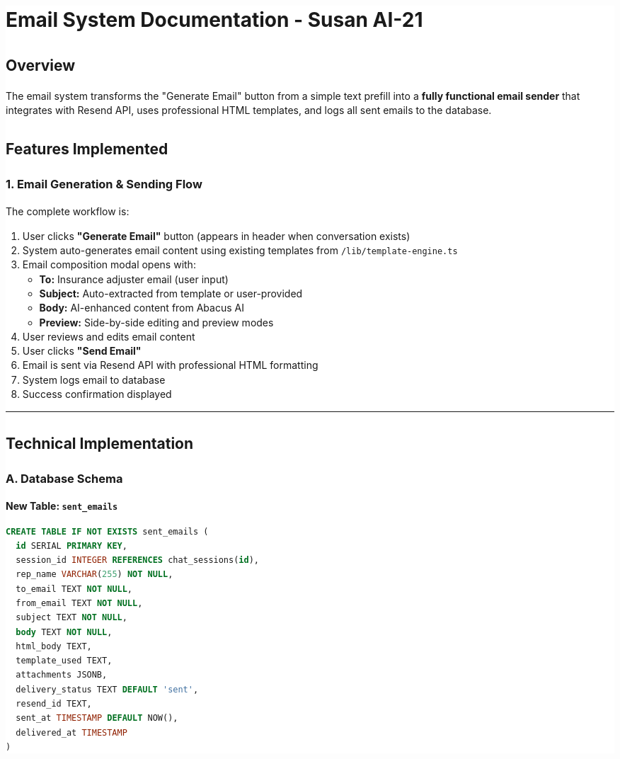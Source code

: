 # Email System Documentation - Susan AI-21

## Overview

The email system transforms the "Generate Email" button from a simple text prefill into a **fully functional email sender** that integrates with Resend API, uses professional HTML templates, and logs all sent emails to the database.

## Features Implemented

### 1. **Email Generation & Sending Flow**

The complete workflow is:

1. User clicks **"Generate Email"** button (appears in header when conversation exists)
2. System auto-generates email content using existing templates from `/lib/template-engine.ts`
3. Email composition modal opens with:
   - **To:** Insurance adjuster email (user input)
   - **Subject:** Auto-extracted from template or user-provided
   - **Body:** AI-enhanced content from Abacus AI
   - **Preview:** Side-by-side editing and preview modes
4. User reviews and edits email content
5. User clicks **"Send Email"**
6. Email is sent via Resend API with professional HTML formatting
7. System logs email to database
8. Success confirmation displayed

---

## Technical Implementation

### A. Database Schema

**New Table: `sent_emails`**

```sql
CREATE TABLE IF NOT EXISTS sent_emails (
  id SERIAL PRIMARY KEY,
  session_id INTEGER REFERENCES chat_sessions(id),
  rep_name VARCHAR(255) NOT NULL,
  to_email TEXT NOT NULL,
  from_email TEXT NOT NULL,
  subject TEXT NOT NULL,
  body TEXT NOT NULL,
  html_body TEXT,
  template_used TEXT,
  attachments JSONB,
  delivery_status TEXT DEFAULT 'sent',
  resend_id TEXT,
  sent_at TIMESTAMP DEFAULT NOW(),
  delivered_at TIMESTAMP
)
```
